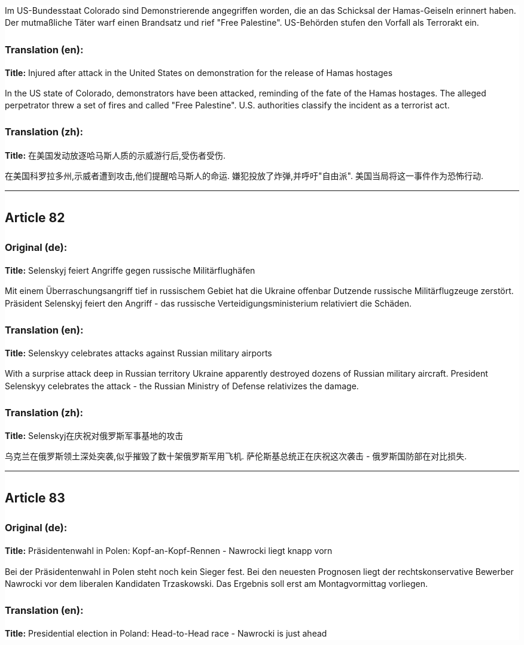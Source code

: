 Im US-Bundesstaat Colorado sind Demonstrierende angegriffen worden, die an das Schicksal der Hamas-Geiseln erinnert haben. Der mutmaßliche Täter warf einen Brandsatz und rief "Free Palestine". US-Behörden stufen den Vorfall als Terrorakt ein.

### Translation (en):
**Title:** Injured after attack in the United States on demonstration for the release of Hamas hostages

In the US state of Colorado, demonstrators have been attacked, reminding of the fate of the Hamas hostages. The alleged perpetrator threw a set of fires and called "Free Palestine". U.S. authorities classify the incident as a terrorist act.

### Translation (zh):
**Title:** 在美国发动放逐哈马斯人质的示威游行后,受伤者受伤.

在美国科罗拉多州,示威者遭到攻击,他们提醒哈马斯人的命运. 嫌犯投放了炸弹,并呼吁"自由派". 美国当局将这一事件作为恐怖行动.

---

## Article 82
### Original (de):
**Title:** Selenskyj feiert Angriffe gegen russische Militärflughäfen

Mit einem Überraschungsangriff tief in russischem Gebiet hat die Ukraine offenbar Dutzende russische Militärflugzeuge zerstört. Präsident Selenskyj feiert den Angriff - das russische Verteidigungsministerium relativiert die Schäden.

### Translation (en):
**Title:** Selenskyy celebrates attacks against Russian military airports

With a surprise attack deep in Russian territory Ukraine apparently destroyed dozens of Russian military aircraft. President Selenskyy celebrates the attack - the Russian Ministry of Defense relativizes the damage.

### Translation (zh):
**Title:** Selenskyj在庆祝对俄罗斯军事基地的攻击

乌克兰在俄罗斯领土深处突袭,似乎摧毁了数十架俄罗斯军用飞机. 萨伦斯基总统正在庆祝这次袭击 - 俄罗斯国防部在对比损失.

---

## Article 83
### Original (de):
**Title:** Präsidentenwahl in Polen: Kopf-an-Kopf-Rennen - Nawrocki liegt knapp vorn

Bei der Präsidentenwahl in Polen steht noch kein Sieger fest. Bei den neuesten Prognosen liegt der rechtskonservative Bewerber Nawrocki vor dem liberalen Kandidaten Trzaskowski. Das Ergebnis soll erst am Montagvormittag vorliegen.

### Translation (en):
**Title:** Presidential election in Poland: Head-to-Head race - Nawrocki is just ahead
